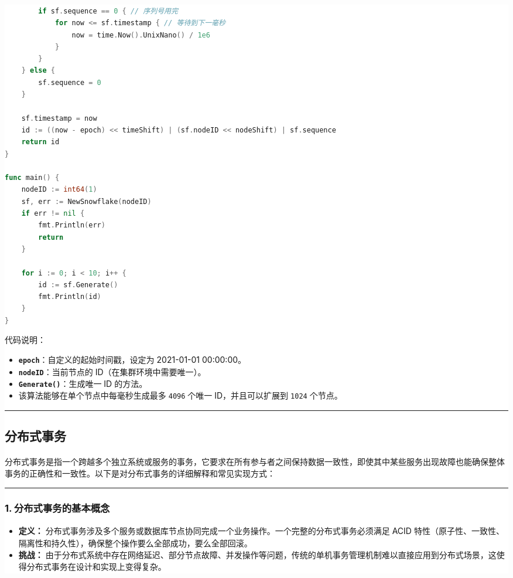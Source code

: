 ```go
		if sf.sequence == 0 { // 序列号用完
			for now <= sf.timestamp { // 等待到下一毫秒
				now = time.Now().UnixNano() / 1e6
			}
		}
	} else {
		sf.sequence = 0
	}

	sf.timestamp = now
	id := ((now - epoch) << timeShift) | (sf.nodeID << nodeShift) | sf.sequence
	return id
}

func main() {
	nodeID := int64(1)
	sf, err := NewSnowflake(nodeID)
	if err != nil {
		fmt.Println(err)
		return
	}

	for i := 0; i < 10; i++ {
		id := sf.Generate()
		fmt.Println(id)
	}
}
```

代码说明：

- **`epoch`**：自定义的起始时间戳，设定为 2021-01-01 00:00:00。
- **`nodeID`**：当前节点的 ID（在集群环境中需要唯一）。
- **`Generate()`**：生成唯一 ID 的方法。
- 该算法能够在单个节点中每毫秒生成最多 `4096` 个唯一 ID，并且可以扩展到 `1024` 个节点。





------

## 分布式事务

分布式事务是指一个跨越多个独立系统或服务的事务，它要求在所有参与者之间保持数据一致性，即使其中某些服务出现故障也能确保整体事务的正确性和一致性。以下是对分布式事务的详细解释和常见实现方式：

------

### 1. 分布式事务的基本概念

- **定义：**
   分布式事务涉及多个服务或数据库节点协同完成一个业务操作。一个完整的分布式事务必须满足 ACID 特性（原子性、一致性、隔离性和持久性），确保整个操作要么全部成功，要么全部回滚。
- **挑战：**
   由于分布式系统中存在网络延迟、部分节点故障、并发操作等问题，传统的单机事务管理机制难以直接应用到分布式场景，这使得分布式事务在设计和实现上变得复杂。
